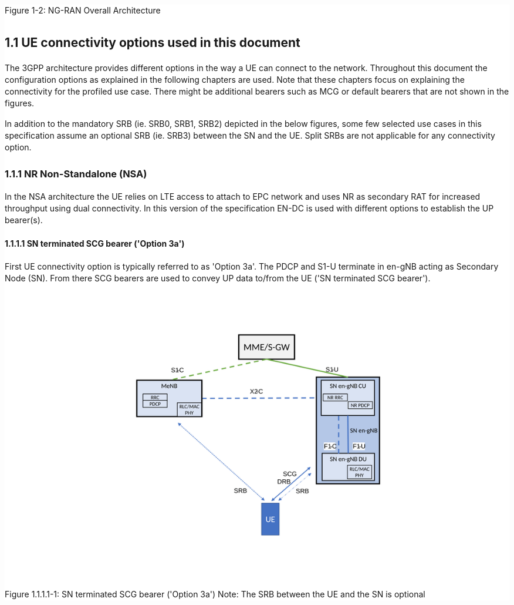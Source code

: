 Figure 1-2: NG-RAN Overall Architecture

## 1.1 UE connectivity options used in this document

The 3GPP architecture provides different options in the way a UE can connect to the network. Throughout this document the configuration options as explained in the following chapters are used. Note that these chapters focus on explaining the connectivity for the profiled use case. There might be additional bearers such as MCG or default bearers that are not shown in the figures.

In addition to the mandatory SRB (ie. SRB0, SRB1, SRB2) depicted in the below figures, some few selected use cases in this specification assume an optional SRB (ie. SRB3) between the SN and the UE. Split SRBs are not applicable for any connectivity option.

### 1.1.1 NR Non-Standalone (NSA)

In the NSA architecture the UE relies on LTE access to attach to EPC network and uses NR as secondary RAT for increased throughput using dual connectivity. In this version of the specification EN-DC is used with different options to establish the UP bearer(s).

#### 1.1.1.1 SN terminated SCG bearer ('Option 3a')

First UE connectivity option is typically referred to as 'Option 3a'. The PDCP and S1-U terminate in en-gNB acting as Secondary Node (SN). From there SCG bearers are used to convey UP data to/from the UE ('SN terminated SCG bearer').

![](../assets/images/e56921bbee72.emf.png)

Figure 1.1.1.1-1: SN terminated SCG bearer ('Option 3a')
Note: The SRB between the UE and the SN is optional
